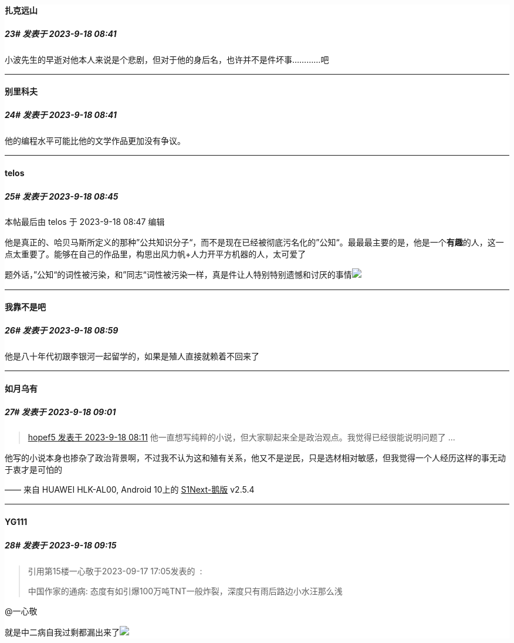 ####  扎克远山  
##### 23#       发表于 2023-9-18 08:41

小波先生的早逝对他本人来说是个悲剧，但对于他的身后名，也许并不是件坏事…………吧

*****

####  别里科夫  
##### 24#       发表于 2023-9-18 08:41

他的编程水平可能比他的文学作品更加没有争议。

*****

####  telos  
##### 25#       发表于 2023-9-18 08:45

 本帖最后由 telos 于 2023-9-18 08:47 编辑 

他是真正的、哈贝马斯所定义的那种”公共知识分子“，而不是现在已经被彻底污名化的”公知“。最最最主要的是，他是一个<strong>有趣</strong>的人，这一点太重要了。能够在自己的作品里，构思出风力帆+人力开平方机器的人，太可爱了

题外话，”公知“的词性被污染，和”同志“词性被污染一样，真是件让人特别特别遗憾和讨厌的事情<img src="https://static.saraba1st.com/image/smiley/face2017/001.png" referrerpolicy="no-referrer">

*****

####  我靠不是吧  
##### 26#       发表于 2023-9-18 08:59

他是八十年代初跟李银河一起留学的，如果是殖人直接就赖着不回来了

*****

####  如月乌有  
##### 27#       发表于 2023-9-18 09:01

<blockquote><a href="httphttps://bbs.saraba1st.com/2b/forum.php?mod=redirect&amp;goto=findpost&amp;pid=62441992&amp;ptid=2153197" target="_blank">hopef5 发表于 2023-9-18 08:11</a>
他一直想写纯粹的小说，但大家聊起来全是政治观点。我觉得已经很能说明问题了 ...</blockquote>
他写的小说本身也掺杂了政治背景啊，不过我不认为这和殖有关系，他又不是逆民，只是选材相对敏感，但我觉得一个人经历这样的事无动于衷才是可怕的

—— 来自 HUAWEI HLK-AL00, Android 10上的 [S1Next-鹅版](https://github.com/ykrank/S1-Next/releases) v2.5.4

*****

####  YG111  
##### 28#       发表于 2023-9-18 09:15

<blockquote>引用第15楼一心敬于2023-09-17 17:05发表的  :

中国作家的通病: 态度有如引爆100万吨TNT一般炸裂，深度只有雨后路边小水汪那么浅</blockquote>
@一心敬

就是中二病自我过剩都漏出来了<img src="https://static.saraba1st.com/image/smiley/face2017/067.png" referrerpolicy="no-referrer"> 
